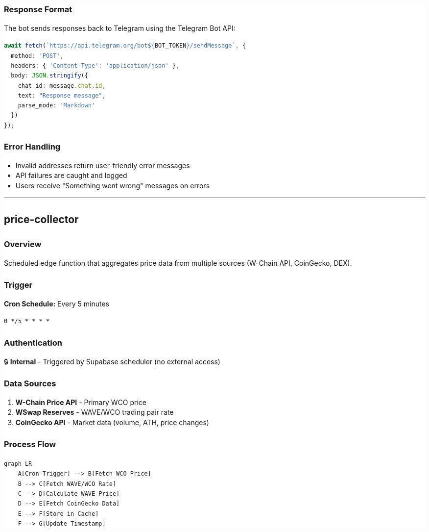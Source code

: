 ### Response Format

The bot sends responses back to Telegram using the Telegram Bot API:

```typescript
await fetch(`https://api.telegram.org/bot${BOT_TOKEN}/sendMessage`, {
  method: 'POST',
  headers: { 'Content-Type': 'application/json' },
  body: JSON.stringify({
    chat_id: message.chat.id,
    text: "Response message",
    parse_mode: 'Markdown'
  })
});
```

### Error Handling

- Invalid addresses return user-friendly error messages
- API failures are caught and logged
- Users receive "Something went wrong" messages on errors

---

## price-collector

### Overview

Scheduled edge function that aggregates price data from multiple sources (W-Chain API, CoinGecko, DEX).

### Trigger

**Cron Schedule:** Every 5 minutes

```
0 */5 * * * *
```

### Authentication

🔒 **Internal** - Triggered by Supabase scheduler (no external access)

### Data Sources

1. **W-Chain Price API** - Primary WCO price
2. **WSwap Reserves** - WAVE/WCO trading pair rate
3. **CoinGecko API** - Market data (volume, ATH, price changes)

### Process Flow

```mermaid
graph LR
    A[Cron Trigger] --> B[Fetch WCO Price]
    B --> C[Fetch WAVE/WCO Rate]
    C --> D[Calculate WAVE Price]
    D --> E[Fetch CoinGecko Data]
    E --> F[Store in Cache]
    F --> G[Update Timestamp]
```
